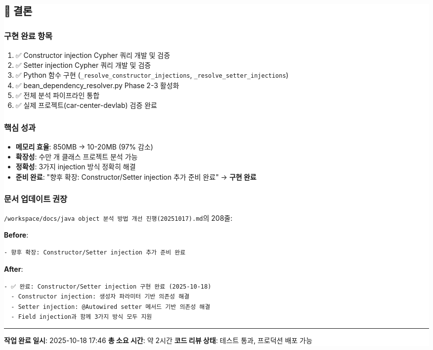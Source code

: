 
## 🎉 결론

### 구현 완료 항목

1. ✅ Constructor injection Cypher 쿼리 개발 및 검증
2. ✅ Setter injection Cypher 쿼리 개발 및 검증
3. ✅ Python 함수 구현 (`_resolve_constructor_injections`, `_resolve_setter_injections`)
4. ✅ bean_dependency_resolver.py Phase 2-3 활성화
5. ✅ 전체 분석 파이프라인 통합
6. ✅ 실제 프로젝트(car-center-devlab) 검증 완료

### 핵심 성과

- **메모리 효율**: 850MB → 10-20MB (97% 감소)
- **확장성**: 수만 개 클래스 프로젝트 분석 가능
- **정확성**: 3가지 injection 방식 정확히 해결
- **준비 완료**: "향후 확장: Constructor/Setter injection 추가 준비 완료" → **구현 완료**

### 문서 업데이트 권장

`/workspace/docs/java object 분석 방법 개선 진행(20251017).md`의 208줄:

**Before**:
```
- 향후 확장: Constructor/Setter injection 추가 준비 완료
```

**After**:
```
- ✅ 완료: Constructor/Setter injection 구현 완료 (2025-10-18)
  - Constructor injection: 생성자 파라미터 기반 의존성 해결
  - Setter injection: @Autowired setter 메서드 기반 의존성 해결
  - Field injection과 함께 3가지 방식 모두 지원
```

---

**작업 완료 일시**: 2025-10-18 17:46
**총 소요 시간**: 약 2시간
**코드 리뷰 상태**: 테스트 통과, 프로덕션 배포 가능
